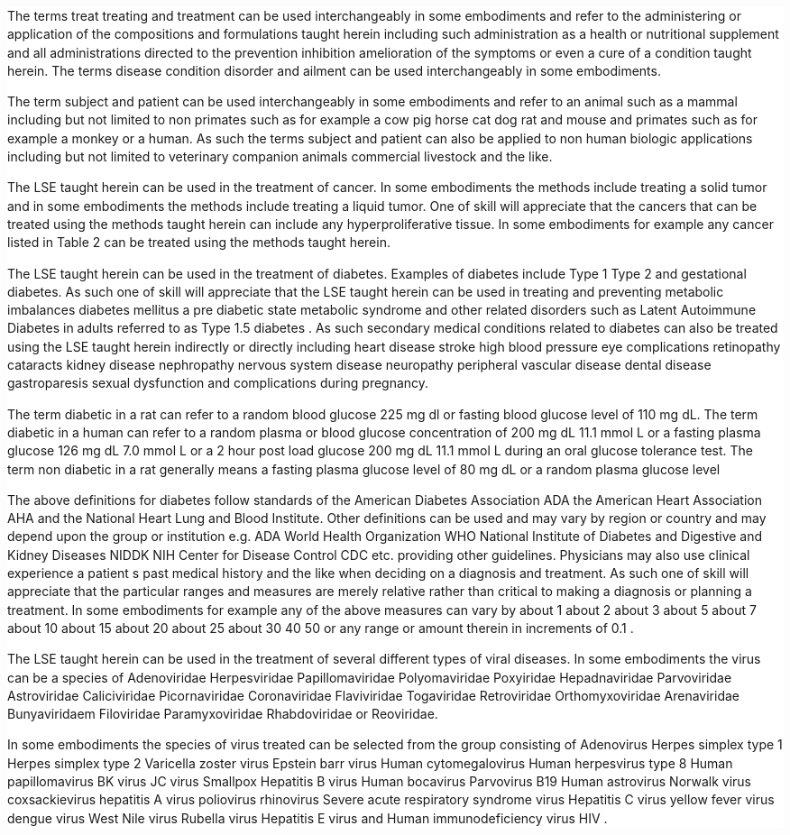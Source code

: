 The terms treat treating and treatment can be used interchangeably in some embodiments and refer to the administering or application of the compositions and formulations taught herein including such administration as a health or nutritional supplement and all administrations directed to the prevention inhibition amelioration of the symptoms or even a cure of a condition taught herein. The terms disease condition disorder and ailment can be used interchangeably in some embodiments.

The term subject and patient can be used interchangeably in some embodiments and refer to an animal such as a mammal including but not limited to non primates such as for example a cow pig horse cat dog rat and mouse and primates such as for example a monkey or a human. As such the terms subject and patient can also be applied to non human biologic applications including but not limited to veterinary companion animals commercial livestock and the like.

The LSE taught herein can be used in the treatment of cancer. In some embodiments the methods include treating a solid tumor and in some embodiments the methods include treating a liquid tumor. One of skill will appreciate that the cancers that can be treated using the methods taught herein can include any hyperproliferative tissue. In some embodiments for example any cancer listed in Table 2 can be treated using the methods taught herein.

The LSE taught herein can be used in the treatment of diabetes. Examples of diabetes include Type 1 Type 2 and gestational diabetes. As such one of skill will appreciate that the LSE taught herein can be used in treating and preventing metabolic imbalances diabetes mellitus a pre diabetic state metabolic syndrome and other related disorders such as Latent Autoimmune Diabetes in adults referred to as Type 1.5 diabetes . As such secondary medical conditions related to diabetes can also be treated using the LSE taught herein indirectly or directly including heart disease stroke high blood pressure eye complications retinopathy cataracts kidney disease nephropathy nervous system disease neuropathy peripheral vascular disease dental disease gastroparesis sexual dysfunction and complications during pregnancy.

The term diabetic in a rat can refer to a random blood glucose 225 mg dl or fasting blood glucose level of 110 mg dL. The term diabetic in a human can refer to a random plasma or blood glucose concentration of 200 mg dL 11.1 mmol L or a fasting plasma glucose 126 mg dL 7.0 mmol L or a 2 hour post load glucose 200 mg dL 11.1 mmol L during an oral glucose tolerance test. The term non diabetic in a rat generally means a fasting plasma glucose level of 80 mg dL or a random plasma glucose level 

The above definitions for diabetes follow standards of the American Diabetes Association ADA the American Heart Association AHA and the National Heart Lung and Blood Institute. Other definitions can be used and may vary by region or country and may depend upon the group or institution e.g. ADA World Health Organization WHO National Institute of Diabetes and Digestive and Kidney Diseases NIDDK NIH Center for Disease Control CDC etc. providing other guidelines. Physicians may also use clinical experience a patient s past medical history and the like when deciding on a diagnosis and treatment. As such one of skill will appreciate that the particular ranges and measures are merely relative rather than critical to making a diagnosis or planning a treatment. In some embodiments for example any of the above measures can vary by about 1 about 2 about 3 about 5 about 7 about 10 about 15 about 20 about 25 about 30 40 50 or any range or amount therein in increments of 0.1 .

The LSE taught herein can be used in the treatment of several different types of viral diseases. In some embodiments the virus can be a species of Adenoviridae Herpesviridae Papillomaviridae Polyomaviridae Poxyiridae Hepadnaviridae Parvoviridae Astroviridae Caliciviridae Picornaviridae Coronaviridae Flaviviridae Togaviridae Retroviridae Orthomyxoviridae Arenaviridae Bunyaviridaem Filoviridae Paramyxoviridae Rhabdoviridae or Reoviridae.

In some embodiments the species of virus treated can be selected from the group consisting of Adenovirus Herpes simplex type 1 Herpes simplex type 2 Varicella zoster virus Epstein barr virus Human cytomegalovirus Human herpesvirus type 8 Human papillomavirus BK virus JC virus Smallpox Hepatitis B virus Human bocavirus Parvovirus B19 Human astrovirus Norwalk virus coxsackievirus hepatitis A virus poliovirus rhinovirus Severe acute respiratory syndrome virus Hepatitis C virus yellow fever virus dengue virus West Nile virus Rubella virus Hepatitis E virus and Human immunodeficiency virus HIV .

